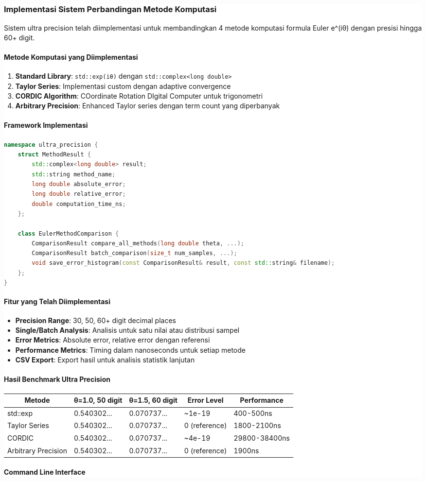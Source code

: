 ### Implementasi Sistem Perbandingan Metode Komputasi

Sistem ultra precision telah diimplementasi untuk membandingkan 4 metode komputasi formula Euler e^(iθ) dengan presisi hingga 60+ digit.

#### Metode Komputasi yang Diimplementasi

1. **Standard Library**: `std::exp(iθ)` dengan `std::complex<long double>`
2. **Taylor Series**: Implementasi custom dengan adaptive convergence
3. **CORDIC Algorithm**: COordinate Rotation DIgital Computer untuk trigonometri
4. **Arbitrary Precision**: Enhanced Taylor series dengan term count yang diperbanyak

#### Framework Implementasi

```cpp
namespace ultra_precision {
    struct MethodResult {
        std::complex<long double> result;
        std::string method_name;
        long double absolute_error;
        long double relative_error;
        double computation_time_ns;
    };

    class EulerMethodComparison {
        ComparisonResult compare_all_methods(long double theta, ...);
        ComparisonResult batch_comparison(size_t num_samples, ...);
        void save_error_histogram(const ComparisonResult& result, const std::string& filename);
    };
}
```

#### Fitur yang Telah Diimplementasi

- **Precision Range**: 30, 50, 60+ digit decimal places
- **Single/Batch Analysis**: Analisis untuk satu nilai atau distribusi sampel
- **Error Metrics**: Absolute error, relative error dengan referensi
- **Performance Metrics**: Timing dalam nanoseconds untuk setiap metode
- **CSV Export**: Export hasil untuk analisis statistik lanjutan

#### Hasil Benchmark Ultra Precision

| Metode              | θ=1.0, 50 digit | θ=1.5, 60 digit | Error Level   | Performance   |
| ------------------- | --------------- | --------------- | ------------- | ------------- |
| std::exp            | 0.540302...     | 0.070737...     | ~1e-19        | 400-500ns     |
| Taylor Series       | 0.540302...     | 0.070737...     | 0 (reference) | 1800-2100ns   |
| CORDIC              | 0.540302...     | 0.070737...     | ~4e-19        | 29800-38400ns |
| Arbitrary Precision | 0.540302...     | 0.070737...     | 0 (reference) | 1900ns        |

#### Command Line Interface
